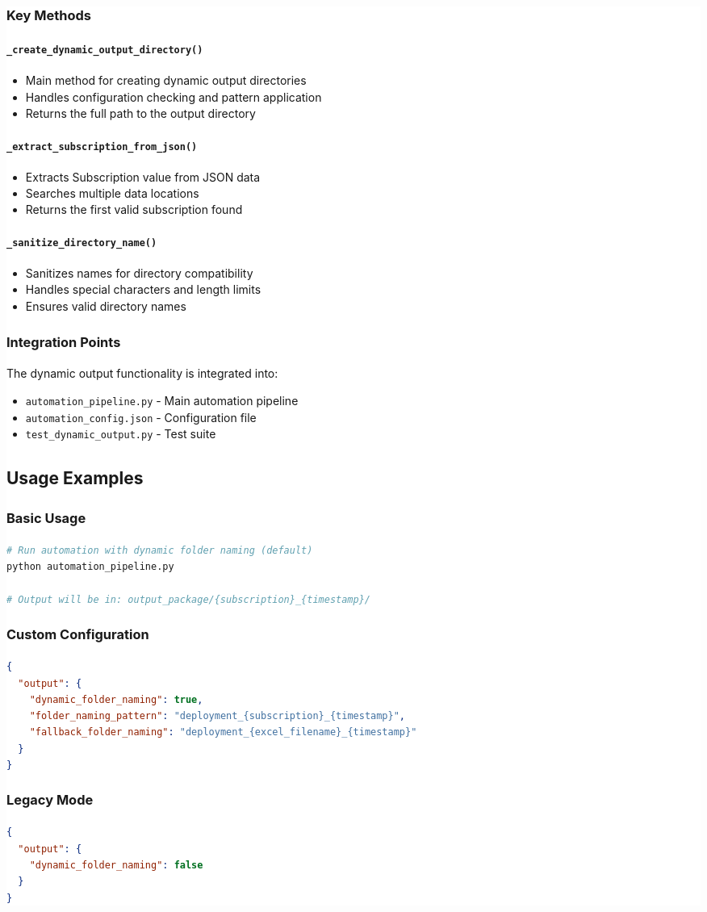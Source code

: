 ### Key Methods

#### `_create_dynamic_output_directory()`
- Main method for creating dynamic output directories
- Handles configuration checking and pattern application
- Returns the full path to the output directory

#### `_extract_subscription_from_json()`
- Extracts Subscription value from JSON data
- Searches multiple data locations
- Returns the first valid subscription found

#### `_sanitize_directory_name()`
- Sanitizes names for directory compatibility
- Handles special characters and length limits
- Ensures valid directory names

### Integration Points

The dynamic output functionality is integrated into:
- `automation_pipeline.py` - Main automation pipeline
- `automation_config.json` - Configuration file
- `test_dynamic_output.py` - Test suite

## Usage Examples

### Basic Usage
```bash
# Run automation with dynamic folder naming (default)
python automation_pipeline.py

# Output will be in: output_package/{subscription}_{timestamp}/
```

### Custom Configuration
```json
{
  "output": {
    "dynamic_folder_naming": true,
    "folder_naming_pattern": "deployment_{subscription}_{timestamp}",
    "fallback_folder_naming": "deployment_{excel_filename}_{timestamp}"
  }
}
```

### Legacy Mode
```json
{
  "output": {
    "dynamic_folder_naming": false
  }
}
```
